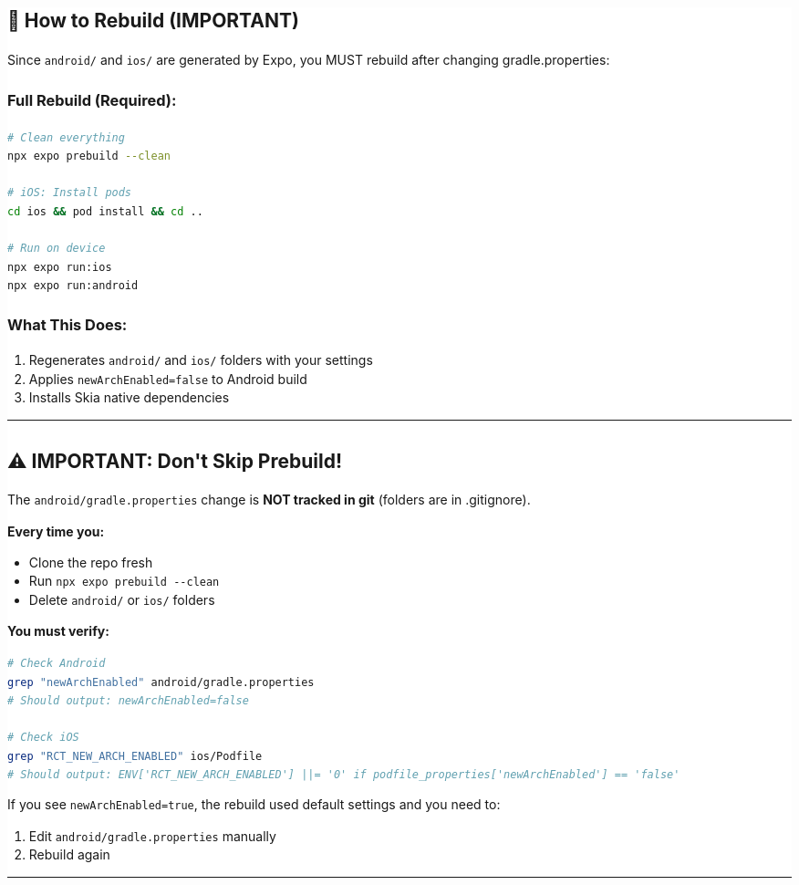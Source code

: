 ## 🔄 How to Rebuild (IMPORTANT)

Since `android/` and `ios/` are generated by Expo, you MUST rebuild after changing gradle.properties:

### Full Rebuild (Required):

```bash
# Clean everything
npx expo prebuild --clean

# iOS: Install pods
cd ios && pod install && cd ..

# Run on device
npx expo run:ios
npx expo run:android
```

### What This Does:

1. Regenerates `android/` and `ios/` folders with your settings
2. Applies `newArchEnabled=false` to Android build
3. Installs Skia native dependencies

---

## ⚠️ IMPORTANT: Don't Skip Prebuild!

The `android/gradle.properties` change is **NOT tracked in git** (folders are in .gitignore).

**Every time you:**

- Clone the repo fresh
- Run `npx expo prebuild --clean`
- Delete `android/` or `ios/` folders

**You must verify:**

```bash
# Check Android
grep "newArchEnabled" android/gradle.properties
# Should output: newArchEnabled=false

# Check iOS
grep "RCT_NEW_ARCH_ENABLED" ios/Podfile
# Should output: ENV['RCT_NEW_ARCH_ENABLED'] ||= '0' if podfile_properties['newArchEnabled'] == 'false'
```

If you see `newArchEnabled=true`, the rebuild used default settings and you need to:

1. Edit `android/gradle.properties` manually
2. Rebuild again

---